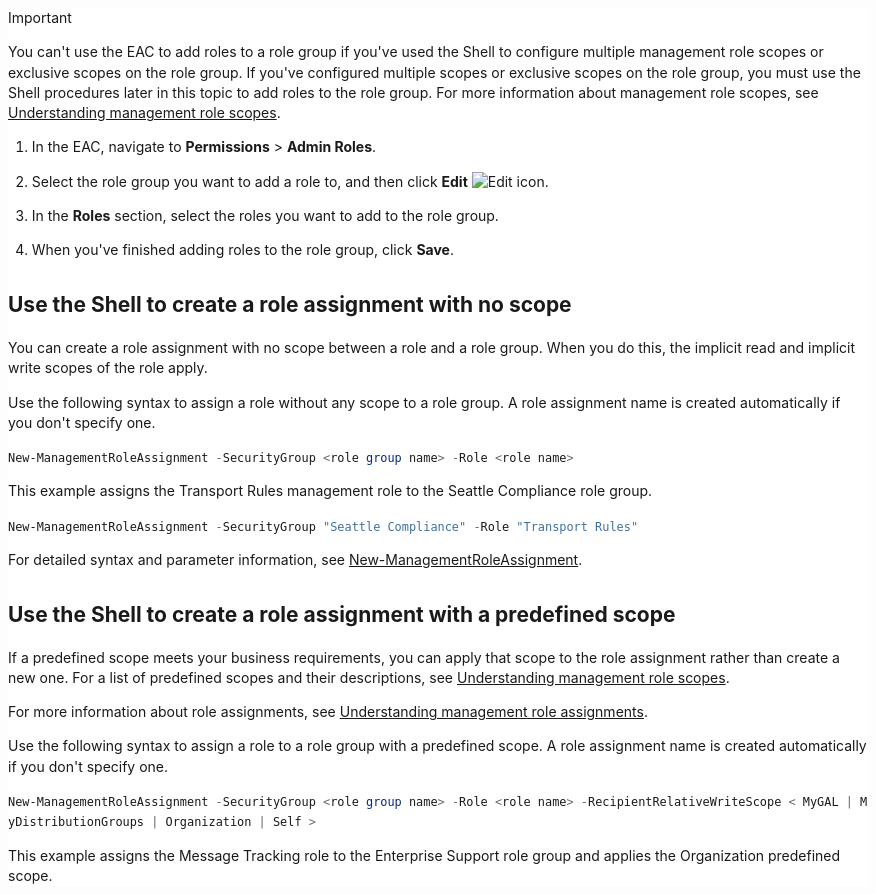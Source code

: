 > [!IMPORTANT]
> You can't use the EAC to add roles to a role group if you've used the Shell to configure multiple management role scopes or exclusive scopes on the role group. If you've configured multiple scopes or exclusive scopes on the role group, you must use the Shell procedures later in this topic to add roles to the role group. For more information about management role scopes, see <A href="understanding-management-role-scopes-exchange-2013-help.md">Understanding management role scopes</A>.

1. In the EAC, navigate to **Permissions** \> **Admin Roles**.

2. Select the role group you want to add a role to, and then click **Edit** ![Edit icon](images/JJ218640.6f53ccb2-1f13-4c02-bea0-30690e6ea71d(EXCHG.150).gif "Edit icon").

3. In the **Roles** section, select the roles you want to add to the role group.

4. When you've finished adding roles to the role group, click **Save**.

## Use the Shell to create a role assignment with no scope

You can create a role assignment with no scope between a role and a role group. When you do this, the implicit read and implicit write scopes of the role apply.

Use the following syntax to assign a role without any scope to a role group. A role assignment name is created automatically if you don't specify one.

```powershell
New-ManagementRoleAssignment -SecurityGroup <role group name> -Role <role name>
```

This example assigns the Transport Rules management role to the Seattle Compliance role group.

```powershell
New-ManagementRoleAssignment -SecurityGroup "Seattle Compliance" -Role "Transport Rules"
```

For detailed syntax and parameter information, see [New-ManagementRoleAssignment](/powershell/module/exchange/New-ManagementRoleAssignment).

## Use the Shell to create a role assignment with a predefined scope

If a predefined scope meets your business requirements, you can apply that scope to the role assignment rather than create a new one. For a list of predefined scopes and their descriptions, see [Understanding management role scopes](understanding-management-role-scopes-exchange-2013-help.md).

For more information about role assignments, see [Understanding management role assignments](understanding-management-role-assignments-exchange-2013-help.md).

Use the following syntax to assign a role to a role group with a predefined scope. A role assignment name is created automatically if you don't specify one.

```powershell
New-ManagementRoleAssignment -SecurityGroup <role group name> -Role <role name> -RecipientRelativeWriteScope < MyGAL | MyDistributionGroups | Organization | Self >
```

This example assigns the Message Tracking role to the Enterprise Support role group and applies the Organization predefined scope.
